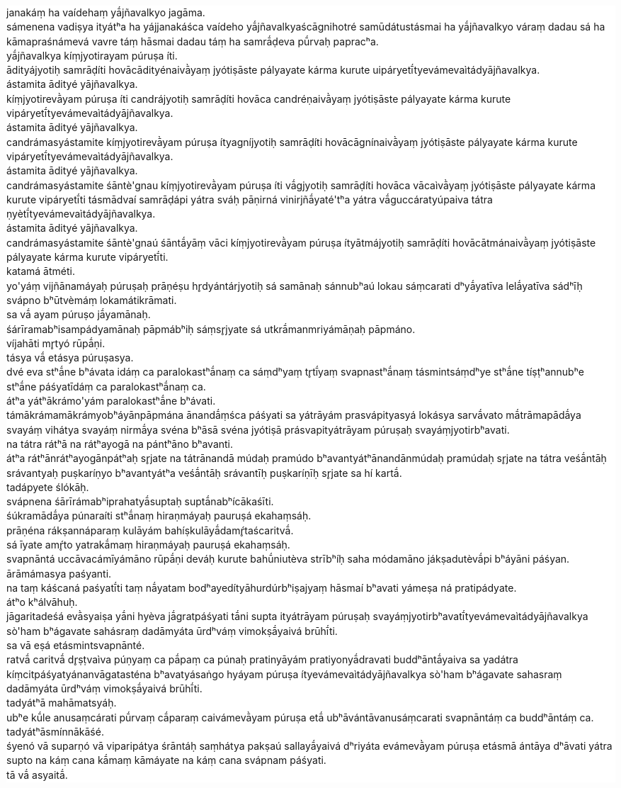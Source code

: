 
janakáṃ ha vaídehaṃ yā́jñavalkyo jagāma.  
sámenena vadiṣya ityátʰa ha yájjanakáśca vaídeho yā́jñavalkyaścāgnihotré samūdátustásmai ha yā́jñavalkyo váraṃ dadau sá ha kāmapraśnámevá vavre táṃ hāsmai dadau táṃ ha samrā́ḍeva pū́rvaḥ papracʰa.  
yā́jñavalkya kíṃjyotirayam púruṣa íti.  
ādityájyotiḥ samrāḍíti hovācādityénaivā̀yaṃ jyótiṣāste pályayate kárma kurute uipáryetī́tyevámevaìtádyājñavalkya.  
ástamita ādityé yājñavalkya.  
kíṃjyotirevā̀yam púruṣa íti candrájyotiḥ samrāḍíti hovāca candréṇaivā̀yaṃ jyótiṣāste pályayate kárma kurute vipáryetī́tyevámevaìtádyājñavalkya.  
ástamita ādityé yājñavalkya.  
candrámasyástamite kíṃjyotirevā̀yam púruṣa ítyagníjyotiḥ samrāḍíti hovācāgnínaivā̀yaṃ jyótiṣāste pályayate kárma kurute vipáryetī́tyevámevaìtádyājñavalkya.  
ástamita ādityé yājñavalkya.  
candrámasyástamite śāntè'gnau kíṃjyotirevā̀yam púruṣa íti vā́gjyotiḥ samrāḍíti hovāca vācaìvā̀yaṃ jyótiṣāste pályayate kárma kurute vipáryetī́ti tásmādvaí samrāḍápi yátra sváḥ pāṇirná vinirjñā́yaté'tʰa yátra vā́guccáratyúpaiva tátra ṇyètī́tyevámevaìtádyājñavalkya.  
ástamita ādityé yājñavalkya.  
candrámasyástamite śāntè'gnaú śāntā́yāṃ vāci kíṃjyotirevā̀yam púruṣa ítyātmájyotiḥ samrāḍíti hovācātmánaivā̀yaṃ jyótiṣāste pályayate kárma kurute vipáryetī́ti.  
katamá ātméti.  
yo'yáṃ vijñānamáyaḥ púruṣaḥ prāṇéṣu hr̥dyántárjyotiḥ sá samānaḥ sánnubʰaú lokau sáṃcarati dʰyā́yatīva lelā́yatīva sádʰīḥ svápno bʰūtvèmáṃ lokamátikrāmati.  
sa vā́ ayam púruṣo jā́yamānaḥ.  
śárīramabʰisampádyamānaḥ pāpmábʰiḥ sáṃsr̥jyate sá utkrā́manmriyámāṇaḥ pāpmáno.  
víjahāti mr̥tyó rūpā́ṇi.  
tásya vā́ etásya púruṣasya.  
dvé eva stʰā́ne bʰávata idáṃ ca paralokastʰā́naṃ ca sáṃdʰyaṃ tr̥tī́yaṃ svapnastʰā́naṃ tásmintsáṃdʰye stʰā́ne tíṣṭʰannubʰe stʰā́ne páśyatīdáṃ ca paralokastʰā́naṃ ca.  
átʰa yátʰākrámo'yám paralokastʰā́ne bʰávati.  
támākrámamākrámyobʰáyānpāpmána ānandā́ṃśca páśyati sa yátrāyám prasvápityasyá lokásya sarvā́vato mā́trāmapādā́ya svayáṃ vihátya svayáṃ nirmā́ya svéna bʰāsā svéna jyótiṣā prásvapityátrāyam púruṣaḥ svayáṃjyotirbʰavati.  
na tátra rátʰā na rátʰayogā na pántʰāno bʰavanti.  
átʰa rátʰānrátʰayogānpátʰaḥ sr̥jate na tátrānandā múdaḥ pramúdo bʰavantyátʰānandānmúdaḥ pramúdaḥ sr̥jate na tátra veśā́ntāḥ srávantyaḥ puṣkaríṇyo bʰavantyátʰa veśā́ntāḥ srávantīḥ puṣkaríṇīḥ sr̥jate sa hí kartā́.  
tadápyete ślókāḥ.  
svápnena śārīrámabʰiprahatyā́suptaḥ suptā́nabʰícākaśīti.  
śúkramādā́ya púnaraíti stʰā́naṃ hiraṇmáyaḥ pauruṣá ekahaṃsáḥ.  
prāṇéna rákṣannáparaṃ kulāyám bahíṣkulāyā́damŕ̥taścaritvā́.  
sá īyate amŕ̥to yatrakā́maṃ hiraṇmáyaḥ pauruṣá ekahaṃsáḥ.  
svapnāntá uccāvacámīyámāno rūpā́ṇi deváḥ kurute bahū́niutèva strībʰíḥ saha módamāno jákṣadutèvā́pi bʰáyāni páśyan.  
ārāmámasya paśyanti.  
na taṃ káścaná paśyatī́ti taṃ nā́yatam bodʰayedítyāhurdúrbʰiṣajyaṃ hāsmaí bʰavati yámeṣa ná pratipádyate.  
átʰo kʰálvāhuḥ.  
jāgaritadeśá evā̀syaiṣa yā́ni hyèva jā́gratpáśyati tā́ni supta ityátrāyam púruṣaḥ svayáṃjyotirbʰavatī́tyevámevaìtádyājñavalkya sò'ham bʰágavate sahásraṃ dadāmyáta ūrdʰváṃ vimokṣā́yaivá brūhī́ti.  
sa vā eṣá etásmintsvapnānté.  
ratvā́ caritvā́ dr̥ṣṭvaìva púṇyaṃ ca pā́paṃ ca púnaḥ pratinyāyám pratiyonyā́dravati buddʰāntā́yaiva sa yadátra kíṃcitpáśyatyánanvāgatasténa bʰavatyásaṅgo hyáyam púruṣa ítyevámevaìtádyājñavalkya sò'ham bʰágavate sahasraṃ dadāmyáta ūrdʰváṃ vimokṣā́yaivá brūhī́ti.  
tadyátʰā mahāmatsyáḥ.  
ubʰe kū́le anusaṃcárati pū́rvaṃ cā́paraṃ caivámevā̀yam púruṣa etā́ ubʰāvántāvanusáṃcarati svapnāntáṃ ca buddʰāntáṃ ca.  
tadyátʰāsmínnākāśé.  
śyenó vā suparṇó vā viparipátya śrāntáḥ saṃhátya pakṣaú sallayā́yaivá dʰriyáta evámevā̀yam púruṣa etásmā ántāya dʰāvati yátra supto na káṃ cana kā́maṃ kāmáyate na káṃ cana svápnam páśyati.  
tā vā́ asyaitā́.  